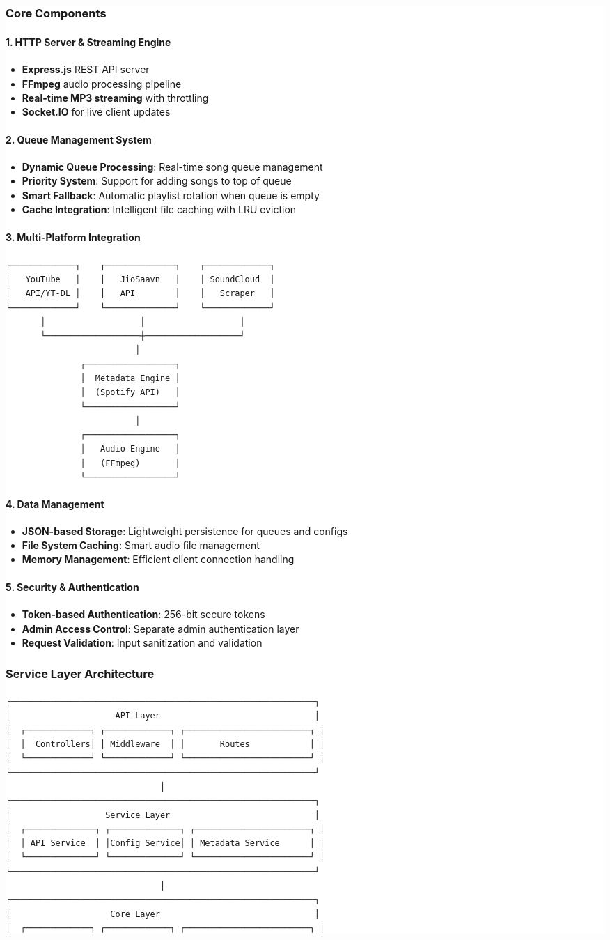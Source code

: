 ### Core Components

#### 1. **HTTP Server & Streaming Engine**
- **Express.js** REST API server
- **FFmpeg** audio processing pipeline
- **Real-time MP3 streaming** with throttling
- **Socket.IO** for live client updates

#### 2. **Queue Management System**
- **Dynamic Queue Processing**: Real-time song queue management
- **Priority System**: Support for adding songs to top of queue
- **Smart Fallback**: Automatic playlist rotation when queue is empty
- **Cache Integration**: Intelligent file caching with LRU eviction

#### 3. **Multi-Platform Integration**
```
┌─────────────┐    ┌──────────────┐    ┌─────────────┐
│   YouTube   │    │   JioSaavn   │    │ SoundCloud  │
│   API/YT-DL │    │   API        │    │   Scraper   │
└─────────────┘    └──────────────┘    └─────────────┘
       │                   │                   │
       └───────────────────┼───────────────────┘
                          │
               ┌──────────────────┐
               │  Metadata Engine │
               │  (Spotify API)   │
               └──────────────────┘
                          │
               ┌──────────────────┐
               │   Audio Engine   │
               │   (FFmpeg)       │
               └──────────────────┘
```

#### 4. **Data Management**
- **JSON-based Storage**: Lightweight persistence for queues and configs
- **File System Caching**: Smart audio file management
- **Memory Management**: Efficient client connection handling

#### 5. **Security & Authentication**
- **Token-based Authentication**: 256-bit secure tokens
- **Admin Access Control**: Separate admin authentication layer
- **Request Validation**: Input sanitization and validation

### Service Layer Architecture

```
┌─────────────────────────────────────────────────────────────┐
│                     API Layer                               │
│  ┌─────────────┐ ┌─────────────┐ ┌─────────────────────────┐ │
│  │  Controllers│ │ Middleware  │ │       Routes            │ │
│  └─────────────┘ └─────────────┘ └─────────────────────────┘ │
└─────────────────────────────────────────────────────────────┘
                               │
┌─────────────────────────────────────────────────────────────┐
│                   Service Layer                             │
│  ┌──────────────┐ ┌──────────────┐ ┌───────────────────────┐ │
│  │ API Service  │ │Config Service│ │ Metadata Service      │ │
│  └──────────────┘ └──────────────┘ └───────────────────────┘ │
└─────────────────────────────────────────────────────────────┘
                               │
┌─────────────────────────────────────────────────────────────┐
│                    Core Layer                               │
│  ┌─────────────┐ ┌─────────────┐ ┌─────────────────────────┐ │
```